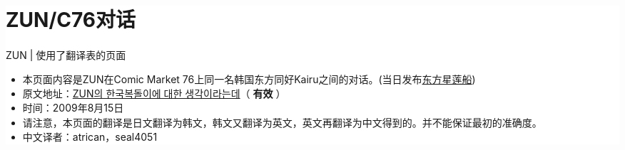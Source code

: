 # ZUN/C76对话



ZUN | 使用了翻译表的页面

- 本页面内容是ZUN在Comic Market 76上同一名韩国东方同好Kairu之间的对话。(当日发布[东方星莲船](./东方星莲船.md))
- 原文地址：[ZUN의 한국복돌이에 대한 생각이라는데](http://gall.dcinside.com/list.php?id=touhou&amp;no=1542533)（ **有效** ）
- 时间：2009年8月15日
- 请注意，本页面的翻译是日文翻译为韩文，韩文又翻译为英文，英文再翻译为中文得到的。并不能保证最初的准确度。
- 中文译者：atrican，seal4051

  
  

  

